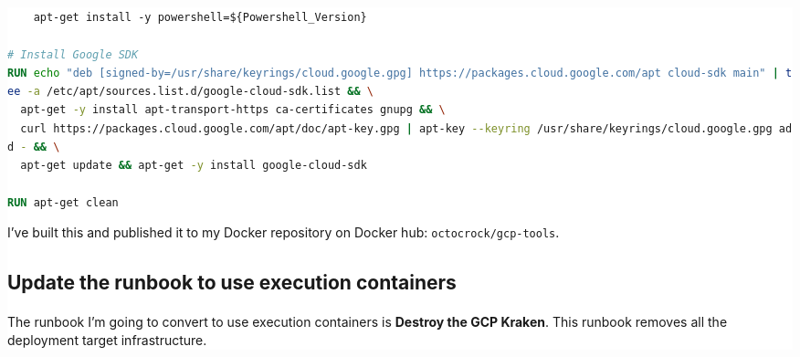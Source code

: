 ```dockerfile
    apt-get install -y powershell=${Powershell_Version}

# Install Google SDK
RUN echo "deb [signed-by=/usr/share/keyrings/cloud.google.gpg] https://packages.cloud.google.com/apt cloud-sdk main" | tee -a /etc/apt/sources.list.d/google-cloud-sdk.list && \
  apt-get -y install apt-transport-https ca-certificates gnupg && \
  curl https://packages.cloud.google.com/apt/doc/apt-key.gpg | apt-key --keyring /usr/share/keyrings/cloud.google.gpg add - && \
  apt-get update && apt-get -y install google-cloud-sdk

RUN apt-get clean

```

I’ve built this and published it to my Docker repository on Docker hub: `octocrock/gcp-tools`.

## Update the runbook to use execution containers 

The runbook I’m going to convert to use execution containers is **Destroy the GCP Kraken**. This runbook removes all the deployment target infrastructure.  
